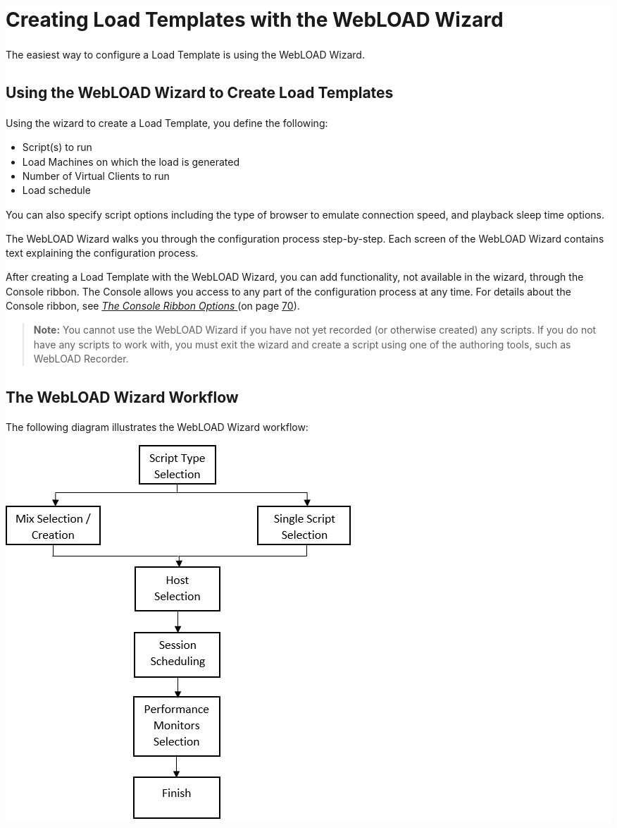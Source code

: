 ﻿# Creating Load Templates with the WebLOAD Wizard

The easiest way to configure a Load Template is using the WebLOAD Wizard.



## Using the WebLOAD Wizard to Create Load Templates
Using the wizard to create a Load Template, you define the following:

- Script(s) to run
- Load Machines on which the load is generated
- Number of Virtual Clients to run
- Load schedule

You can also specify script options including the type of browser to emulate connection speed, and playback sleep time options.

The WebLOAD Wizard walks you through the configuration process step-by-step. Each screen of the WebLOAD Wizard contains text explaining the configuration process.

After creating a Load Template with the WebLOAD Wizard, you can add functionality, not available in the wizard, through the Console ribbon. The Console allows you access to any part of the configuration process at any time. For details about the Console ribbon, see [*The Console Ribbon Options* ](#_bookmark65)(on page [70](#_bookmark66)).

> **Note:** You cannot use the WebLOAD Wizard if you have not yet recorded (or otherwise created) any scripts. If you do not have any scripts to work with, you must exit the wizard and create a script using one of the authoring tools, such as WebLOAD Recorder.


## The WebLOAD Wizard Workflow

The following diagram illustrates the WebLOAD Wizard workflow:


![WebLOAD Wizard Workflow Diagram](../images/console_users_guide_0132.png)

